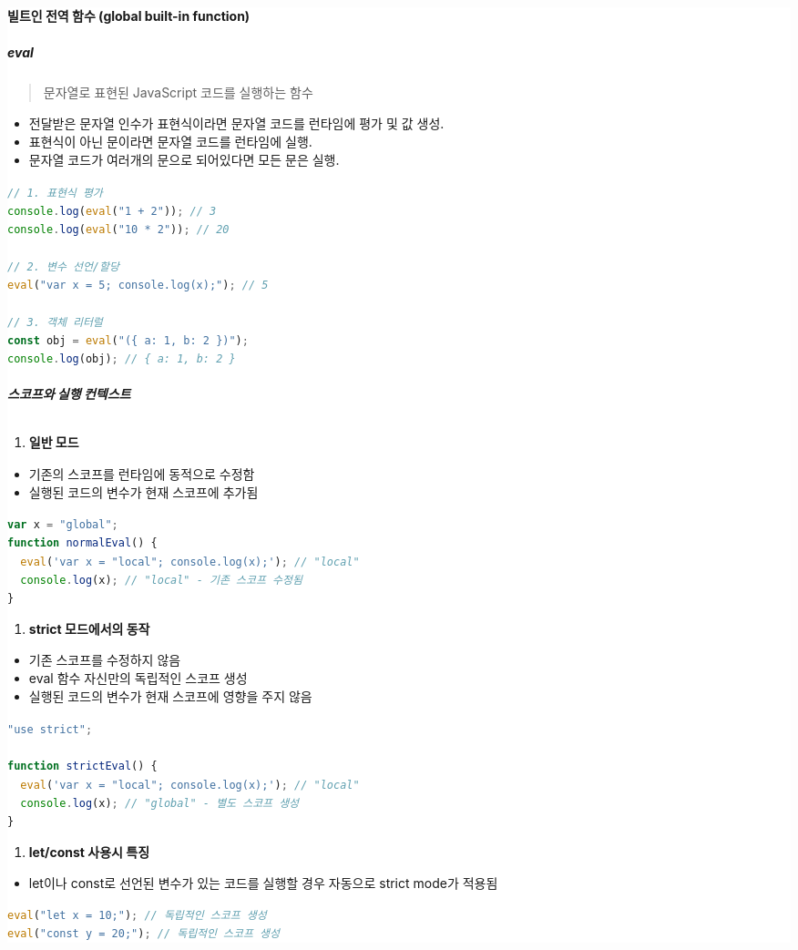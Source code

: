 #### 빌트인 전역 함수 (global built-in function)

##### **eval**

> 문자열로 표현된 JavaScript 코드를 실행하는 함수

- 전달받은 문자열 인수가 표현식이라면 문자열 코드를 런타임에 평가 및 값 생성.
- 표현식이 아닌 문이라면 문자열 코드를 런타임에 실행.
- 문자열 코드가 여러개의 문으로 되어있다면 모든 문은 실행.

```js
// 1. 표현식 평가
console.log(eval("1 + 2")); // 3
console.log(eval("10 * 2")); // 20

// 2. 변수 선언/할당
eval("var x = 5; console.log(x);"); // 5

// 3. 객체 리터럴
const obj = eval("({ a: 1, b: 2 })");
console.log(obj); // { a: 1, b: 2 }
```

###### **스코프와 실행 컨텍스트**

1. **일반 모드**

- 기존의 스코프를 런타임에 동적으로 수정함
- 실행된 코드의 변수가 현재 스코프에 추가됨

```js
var x = "global";
function normalEval() {
  eval('var x = "local"; console.log(x);'); // "local"
  console.log(x); // "local" - 기존 스코프 수정됨
}
```

1. **strict 모드에서의 동작**

- 기존 스코프를 수정하지 않음
- eval 함수 자신만의 독립적인 스코프 생성
- 실행된 코드의 변수가 현재 스코프에 영향을 주지 않음

```js
"use strict";

function strictEval() {
  eval('var x = "local"; console.log(x);'); // "local"
  console.log(x); // "global" - 별도 스코프 생성
}
```

1. **let/const 사용시 특징**

- let이나 const로 선언된 변수가 있는 코드를 실행할 경우 자동으로 strict mode가 적용됨

```js
eval("let x = 10;"); // 독립적인 스코프 생성
eval("const y = 20;"); // 독립적인 스코프 생성
```
